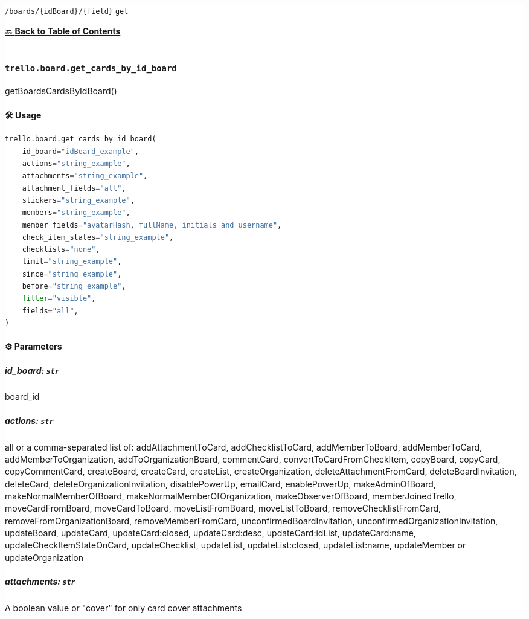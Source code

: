 `/boards/{idBoard}/{field}` `get`

[🔙 **Back to Table of Contents**](#table-of-contents)

---

### `trello.board.get_cards_by_id_board`<a id="trelloboardget_cards_by_id_board"></a>

getBoardsCardsByIdBoard()

#### 🛠️ Usage<a id="🛠️-usage"></a>

```python
trello.board.get_cards_by_id_board(
    id_board="idBoard_example",
    actions="string_example",
    attachments="string_example",
    attachment_fields="all",
    stickers="string_example",
    members="string_example",
    member_fields="avatarHash, fullName, initials and username",
    check_item_states="string_example",
    checklists="none",
    limit="string_example",
    since="string_example",
    before="string_example",
    filter="visible",
    fields="all",
)
```

#### ⚙️ Parameters<a id="⚙️-parameters"></a>

##### id_board: `str`<a id="id_board-str"></a>

board_id

##### actions: `str`<a id="actions-str"></a>

all or a comma-separated list of: addAttachmentToCard, addChecklistToCard, addMemberToBoard, addMemberToCard, addMemberToOrganization, addToOrganizationBoard, commentCard, convertToCardFromCheckItem, copyBoard, copyCard, copyCommentCard, createBoard, createCard, createList, createOrganization, deleteAttachmentFromCard, deleteBoardInvitation, deleteCard, deleteOrganizationInvitation, disablePowerUp, emailCard, enablePowerUp, makeAdminOfBoard, makeNormalMemberOfBoard, makeNormalMemberOfOrganization, makeObserverOfBoard, memberJoinedTrello, moveCardFromBoard, moveCardToBoard, moveListFromBoard, moveListToBoard, removeChecklistFromCard, removeFromOrganizationBoard, removeMemberFromCard, unconfirmedBoardInvitation, unconfirmedOrganizationInvitation, updateBoard, updateCard, updateCard:closed, updateCard:desc, updateCard:idList, updateCard:name, updateCheckItemStateOnCard, updateChecklist, updateList, updateList:closed, updateList:name, updateMember or updateOrganization

##### attachments: `str`<a id="attachments-str"></a>

A boolean value or &quot;cover&quot; for only card cover attachments
